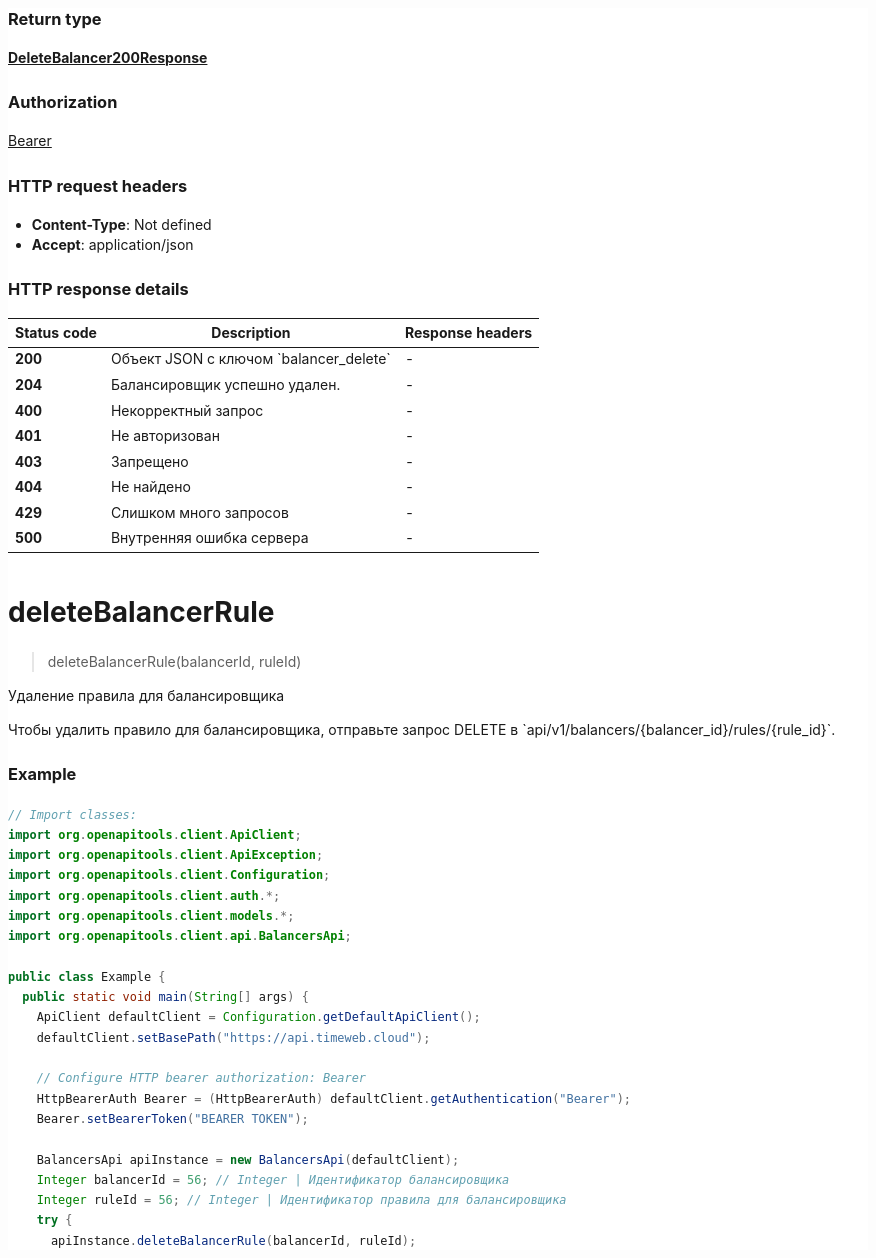 ### Return type

[**DeleteBalancer200Response**](DeleteBalancer200Response.md)

### Authorization

[Bearer](../README.md#Bearer)

### HTTP request headers

 - **Content-Type**: Not defined
 - **Accept**: application/json

### HTTP response details
| Status code | Description | Response headers |
|-------------|-------------|------------------|
| **200** | Объект JSON c ключом &#x60;balancer_delete&#x60; |  -  |
| **204** | Балансировщик успешно удален. |  -  |
| **400** | Некорректный запрос |  -  |
| **401** | Не авторизован |  -  |
| **403** | Запрещено |  -  |
| **404** | Не найдено |  -  |
| **429** | Слишком много запросов |  -  |
| **500** | Внутренняя ошибка сервера |  -  |

<a id="deleteBalancerRule"></a>
# **deleteBalancerRule**
> deleteBalancerRule(balancerId, ruleId)

Удаление правила для балансировщика

Чтобы удалить правило для балансировщика, отправьте запрос DELETE в &#x60;api/v1/balancers/{balancer_id}/rules/{rule_id}&#x60;. 

### Example
```java
// Import classes:
import org.openapitools.client.ApiClient;
import org.openapitools.client.ApiException;
import org.openapitools.client.Configuration;
import org.openapitools.client.auth.*;
import org.openapitools.client.models.*;
import org.openapitools.client.api.BalancersApi;

public class Example {
  public static void main(String[] args) {
    ApiClient defaultClient = Configuration.getDefaultApiClient();
    defaultClient.setBasePath("https://api.timeweb.cloud");
    
    // Configure HTTP bearer authorization: Bearer
    HttpBearerAuth Bearer = (HttpBearerAuth) defaultClient.getAuthentication("Bearer");
    Bearer.setBearerToken("BEARER TOKEN");

    BalancersApi apiInstance = new BalancersApi(defaultClient);
    Integer balancerId = 56; // Integer | Идентификатор балансировщика
    Integer ruleId = 56; // Integer | Идентификатор правила для балансировщика
    try {
      apiInstance.deleteBalancerRule(balancerId, ruleId);
```